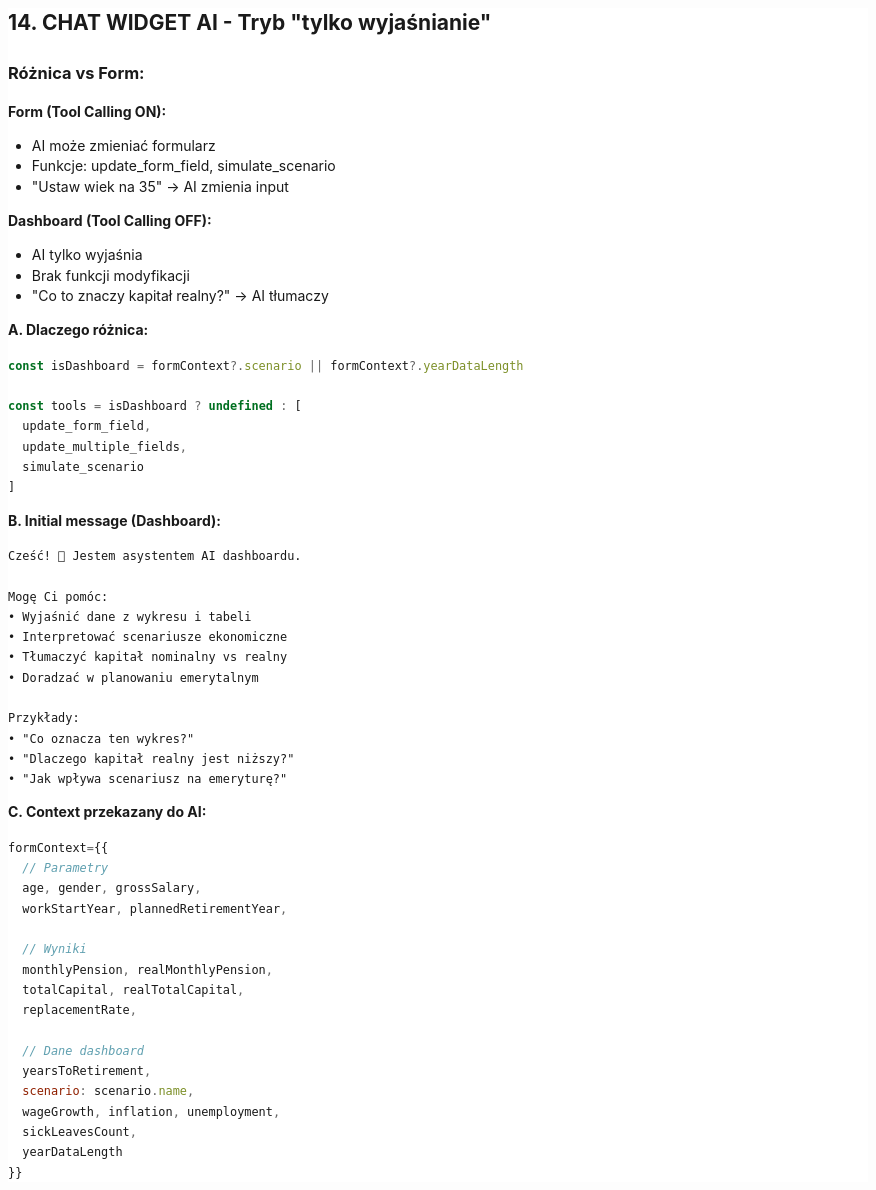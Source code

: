 ## 14. CHAT WIDGET AI - Tryb "tylko wyjaśnianie"

### Różnica vs Form:

**Form (Tool Calling ON):**
- AI może zmieniać formularz
- Funkcje: update_form_field, simulate_scenario
- "Ustaw wiek na 35" → AI zmienia input

**Dashboard (Tool Calling OFF):**
- AI tylko wyjaśnia
- Brak funkcji modyfikacji
- "Co to znaczy kapitał realny?" → AI tłumaczy

**A. Dlaczego różnica:**
```javascript
const isDashboard = formContext?.scenario || formContext?.yearDataLength

const tools = isDashboard ? undefined : [
  update_form_field,
  update_multiple_fields,
  simulate_scenario
]
```

**B. Initial message (Dashboard):**
```
Cześć! 👋 Jestem asystentem AI dashboardu.

Mogę Ci pomóc:
• Wyjaśnić dane z wykresu i tabeli
• Interpretować scenariusze ekonomiczne
• Tłumaczyć kapitał nominalny vs realny
• Doradzać w planowaniu emerytalnym

Przykłady:
• "Co oznacza ten wykres?"
• "Dlaczego kapitał realny jest niższy?"
• "Jak wpływa scenariusz na emeryturę?"
```

**C. Context przekazany do AI:**
```javascript
formContext={{
  // Parametry
  age, gender, grossSalary,
  workStartYear, plannedRetirementYear,
  
  // Wyniki
  monthlyPension, realMonthlyPension,
  totalCapital, realTotalCapital,
  replacementRate,
  
  // Dane dashboard
  yearsToRetirement,
  scenario: scenario.name,
  wageGrowth, inflation, unemployment,
  sickLeavesCount,
  yearDataLength
}}
```
